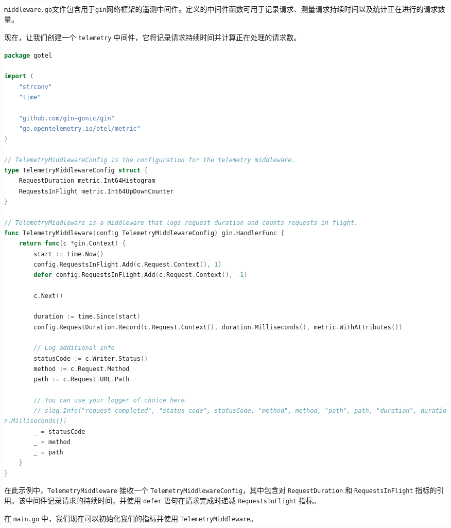 `middleware.go`文件包含用于`gin`网络框架的遥测中间件。定义的中间件函数可用于记录请求、测量请求持续时间以及统计正在进行的请求数量。

现在，让我们创建一个 `telemetry` 中间件，它将记录请求持续时间并计算正在处理的请求数。

```go
package gotel

import (
	"strconv"
	"time"

	"github.com/gin-gonic/gin"
	"go.opentelemetry.io/otel/metric"
)

// TelemetryMiddlewareConfig is the configuration for the telemetry middleware.
type TelemetryMiddlewareConfig struct {
	RequestDuration metric.Int64Histogram
	RequestsInFlight metric.Int64UpDownCounter
}

// TelemetryMiddleware is a middleware that logs request duration and counts requests in flight.
func TelemetryMiddleware(config TelemetryMiddlewareConfig) gin.HandlerFunc {
	return func(c *gin.Context) {
		start := time.Now()
		config.RequestsInFlight.Add(c.Request.Context(), 1)
		defer config.RequestsInFlight.Add(c.Request.Context(), -1)

		c.Next()

		duration := time.Since(start)
		config.RequestDuration.Record(c.Request.Context(), duration.Milliseconds(), metric.WithAttributes())

		// Log additional info
		statusCode := c.Writer.Status()
		method := c.Request.Method
		path := c.Request.URL.Path

		// You can use your logger of choice here
		// slog.Info("request completed", "status_code", statusCode, "method", method, "path", path, "duration", duration.Milliseconds())
		_ = statusCode
		_ = method
		_ = path
	}
}
```

在此示例中，`TelemetryMiddleware` 接收一个 `TelemetryMiddlewareConfig`，其中包含对 `RequestDuration` 和 `RequestsInFlight` 指标的引用。该中间件记录请求的持续时间，并使用 `defer` 语句在请求完成时递减 `RequestsInFlight` 指标。

在 `main.go` 中，我们现在可以初始化我们的指标并使用 `TelemetryMiddleware`。
